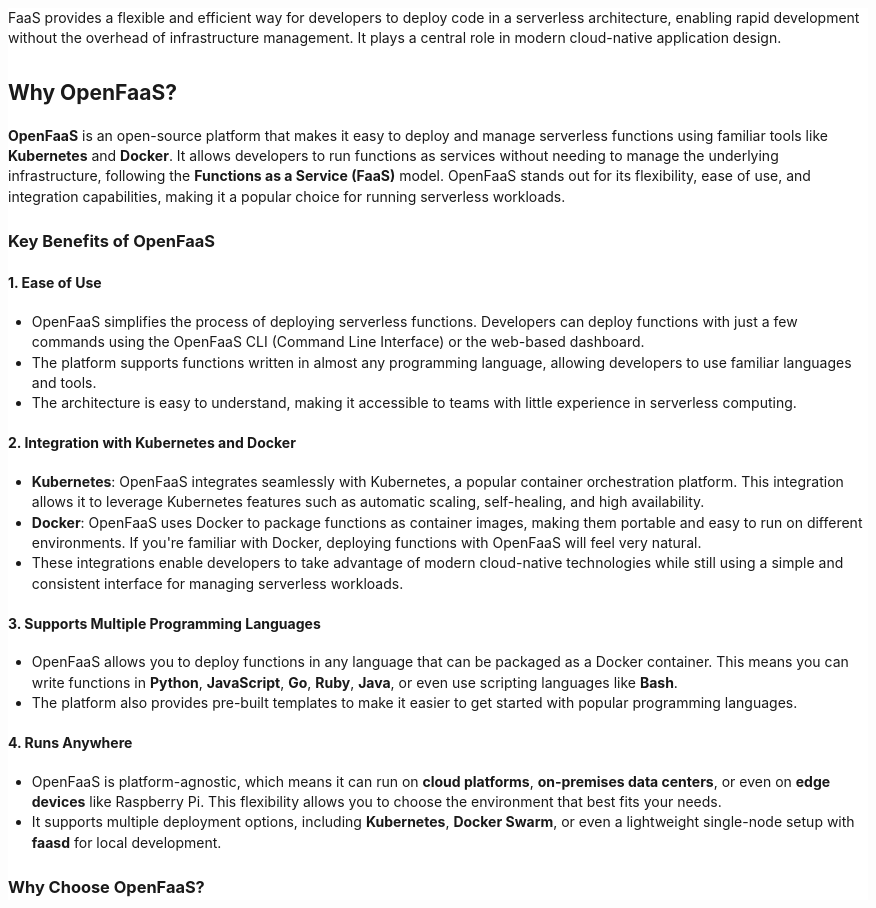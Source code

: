 FaaS provides a flexible and efficient way for developers to deploy code in a serverless architecture, enabling rapid development without the overhead of infrastructure management. It plays a central role in modern cloud-native application design.

## Why OpenFaaS?

**OpenFaaS** is an open-source platform that makes it easy to deploy and manage serverless functions using familiar tools like **Kubernetes** and **Docker**. It allows developers to run functions as services without needing to manage the underlying infrastructure, following the **Functions as a Service (FaaS)** model. OpenFaaS stands out for its flexibility, ease of use, and integration capabilities, making it a popular choice for running serverless workloads.

### Key Benefits of OpenFaaS

#### 1. Ease of Use

- OpenFaaS simplifies the process of deploying serverless functions. Developers can deploy functions with just a few commands using the OpenFaaS CLI (Command Line Interface) or the web-based dashboard.
- The platform supports functions written in almost any programming language, allowing developers to use familiar languages and tools.
- The architecture is easy to understand, making it accessible to teams with little experience in serverless computing.

#### 2. Integration with Kubernetes and Docker

- **Kubernetes**: OpenFaaS integrates seamlessly with Kubernetes, a popular container orchestration platform. This integration allows it to leverage Kubernetes features such as automatic scaling, self-healing, and high availability.
- **Docker**: OpenFaaS uses Docker to package functions as container images, making them portable and easy to run on different environments. If you're familiar with Docker, deploying functions with OpenFaaS will feel very natural.
- These integrations enable developers to take advantage of modern cloud-native technologies while still using a simple and consistent interface for managing serverless workloads.

#### 3. Supports Multiple Programming Languages

- OpenFaaS allows you to deploy functions in any language that can be packaged as a Docker container. This means you can write functions in **Python**, **JavaScript**, **Go**, **Ruby**, **Java**, or even use scripting languages like **Bash**.
- The platform also provides pre-built templates to make it easier to get started with popular programming languages.

#### 4. Runs Anywhere

- OpenFaaS is platform-agnostic, which means it can run on **cloud platforms**, **on-premises data centers**, or even on **edge devices** like Raspberry Pi. This flexibility allows you to choose the environment that best fits your needs.
- It supports multiple deployment options, including **Kubernetes**, **Docker Swarm**, or even a lightweight single-node setup with **faasd** for local development.

### Why Choose OpenFaaS?
